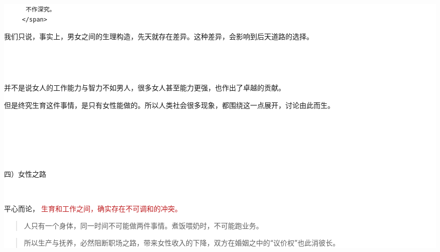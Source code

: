           不作深究。
         </span>
</p>
<p line="mUxh">
<span class="ql-author-12577680 ql-size-12 ql-font-kaiti">
          我们只说，事实上，男女之间的生理构造，先天就存在差异。这种差异，会影响到后天道路的选择。
         </span>
</p>
<p line="7SkN">
<br/>
</p>
<p line="7SkN">
<br/>
</p>
<p line="yakg">
<span class="ql-author-12577680 ql-size-12 ql-font-kaiti">
          并不是说女人的工作能力与智力不如男人，很多女人甚至能力更强，也作出了卓越的贡献。
         </span>
</p>
<p line="Q25q">
<span class="ql-author-12577680 ql-size-12 ql-font-kaiti">
          但是终究生育这件事情，是只有女性能做的。所以人类社会很多现象，都围绕这一点展开，讨论由此而生。
         </span>
</p>
<p line="FQ8L">
<br/>
</p>
<p line="FQ8L">
<br/>
</p>
<p line="FQ8L">
<br/>
</p>
<p line="u9Jb">
<span class="ql-author-12577680 ql-size-12 ql-font-kaiti">
          四）女性之路
         </span>
</p>
<p line="WCy3">
<br/>
</p>
<p style="margin-bottom: 10px;">
<span class="ql-author-12577680 ql-size-12 ql-font-kaiti">
          平心而论，
         </span>
<span class="ql-author-12577680 ql-size-12 ql-font-kaiti" style="color: rgb(190, 26, 29);">
          生育和工作之间，确实存在不可调和的冲突。
         </span>
</p>
<blockquote>
<p>
<span style="font-size: 14px;">
           人只有一个身体，同一时间不可能做两件事情。煮饭喂奶时，不可能跑业务。
          </span>
</p>
</blockquote>
<blockquote>
<p>
<span style="font-size: 14px;">
           所以生产与抚养，必然阻断职场之路，带来女性收入的下降，双方在婚姻之中的“议价权”也此消彼长。
          </span>
</p>
<p>
<span style="font-size: 14px;">